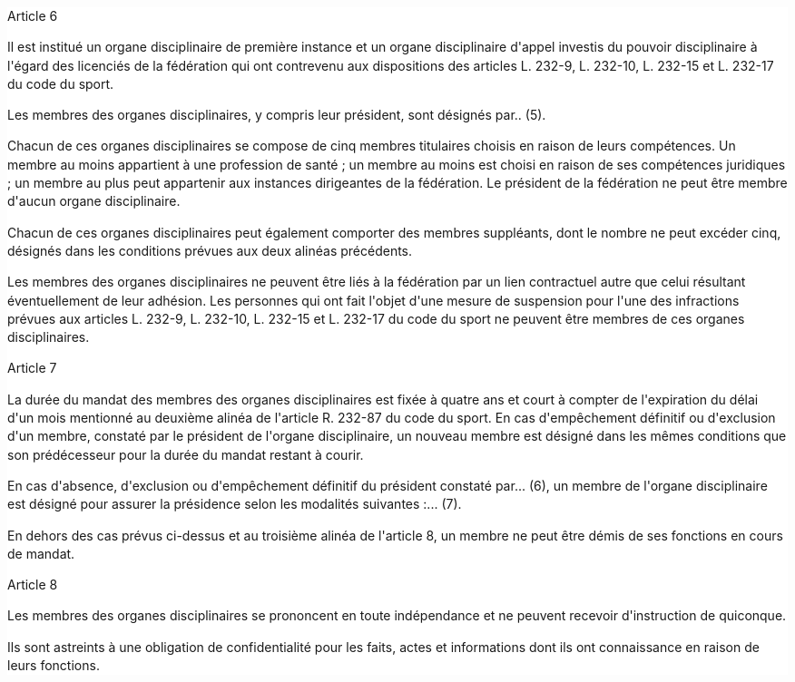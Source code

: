 Article 6 

Il est institué un organe disciplinaire de première instance et un organe disciplinaire d'appel investis du pouvoir
disciplinaire à l'égard des licenciés de la fédération qui ont contrevenu aux dispositions des articles L. 232-9, L. 232-10,
L. 232-15 et L. 232-17 du code du sport. 

Les membres des organes disciplinaires, y compris leur président, sont désignés par.. (5). 

Chacun de ces organes disciplinaires se compose de cinq membres titulaires choisis en raison de leurs compétences. Un membre
au moins appartient à une profession de santé ; un membre au moins est choisi en raison de ses compétences juridiques ; un
membre au plus peut appartenir aux instances dirigeantes de la fédération. Le président de la fédération ne peut être membre
d'aucun organe disciplinaire. 

Chacun de ces organes disciplinaires peut également comporter des membres suppléants, dont le nombre ne peut excéder cinq,
désignés dans les conditions prévues aux deux alinéas précédents. 

Les membres des organes disciplinaires ne peuvent être liés à la fédération par un lien contractuel autre que celui résultant
éventuellement de leur adhésion. Les personnes qui ont fait l'objet d'une mesure de suspension pour l'une des infractions
prévues aux articles L. 232-9, L. 232-10, L. 232-15 et L. 232-17 du code du sport ne peuvent être membres de ces organes
disciplinaires. 

Article 7 

La durée du mandat des membres des organes disciplinaires est fixée à quatre ans et court à compter de l'expiration du délai
d'un mois mentionné au deuxième alinéa de l'article R. 232-87 du code du sport. En cas d'empêchement définitif ou d'exclusion
d'un membre, constaté par le président de l'organe disciplinaire, un nouveau membre est désigné dans les mêmes conditions que
son prédécesseur pour la durée du mandat restant à courir. 

En cas d'absence, d'exclusion ou d'empêchement définitif du président constaté par... (6), un membre de l'organe
disciplinaire est désigné pour assurer la présidence selon les modalités suivantes :... (7). 

En dehors des cas prévus ci-dessus et au troisième alinéa de l'article 8, un membre ne peut être démis de ses fonctions en
cours de mandat. 

Article 8 

Les membres des organes disciplinaires se prononcent en toute indépendance et ne peuvent recevoir d'instruction de
quiconque. 

Ils sont astreints à une obligation de confidentialité pour les faits, actes et informations dont ils ont connaissance en
raison de leurs fonctions. 
